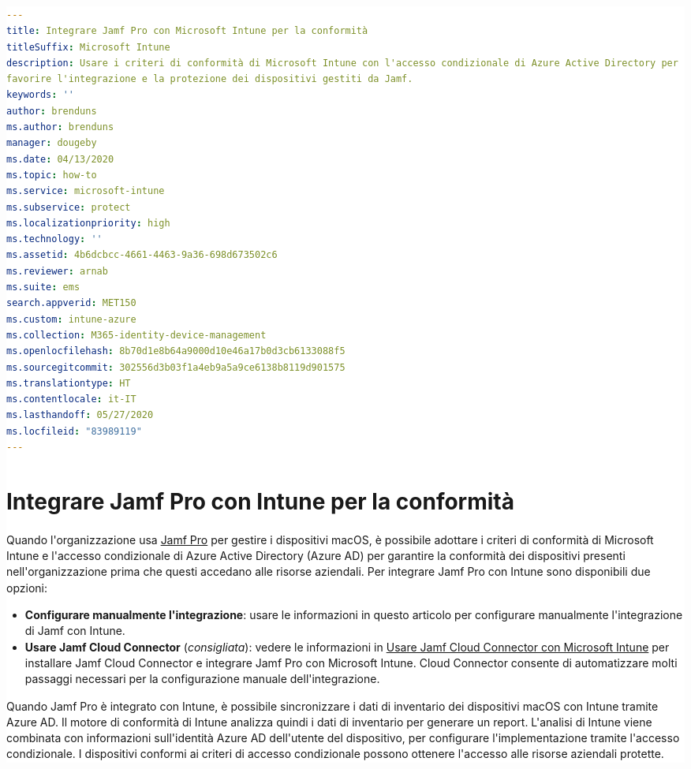 ```yaml
---
title: Integrare Jamf Pro con Microsoft Intune per la conformità
titleSuffix: Microsoft Intune
description: Usare i criteri di conformità di Microsoft Intune con l'accesso condizionale di Azure Active Directory per favorire l'integrazione e la protezione dei dispositivi gestiti da Jamf.
keywords: ''
author: brenduns
ms.author: brenduns
manager: dougeby
ms.date: 04/13/2020
ms.topic: how-to
ms.service: microsoft-intune
ms.subservice: protect
ms.localizationpriority: high
ms.technology: ''
ms.assetid: 4b6dcbcc-4661-4463-9a36-698d673502c6
ms.reviewer: arnab
ms.suite: ems
search.appverid: MET150
ms.custom: intune-azure
ms.collection: M365-identity-device-management
ms.openlocfilehash: 8b70d1e8b64a9000d10e46a17b0d3cb6133088f5
ms.sourcegitcommit: 302556d3b03f1a4eb9a5a9ce6138b8119d901575
ms.translationtype: HT
ms.contentlocale: it-IT
ms.lasthandoff: 05/27/2020
ms.locfileid: "83989119"
---
```

# <a name="integrate-jamf-pro-with-intune-for-compliance"></a>Integrare Jamf Pro con Intune per la conformità

Quando l'organizzazione usa [Jamf Pro](https://www.jamf.com) per gestire i dispositivi macOS, è possibile adottare i criteri di conformità di Microsoft Intune e l'accesso condizionale di Azure Active Directory (Azure AD) per garantire la conformità dei dispositivi presenti nell'organizzazione prima che questi accedano alle risorse aziendali. Per integrare Jamf Pro con Intune sono disponibili due opzioni:

- **Configurare manualmente l'integrazione**: usare le informazioni in questo articolo per configurare manualmente l'integrazione di Jamf con Intune.
- **Usare Jamf Cloud Connector** (*consigliata*): vedere le informazioni in [Usare Jamf Cloud Connector con Microsoft Intune](../protect/conditional-access-jamf-cloud-connector.md) per installare Jamf Cloud Connector e integrare Jamf Pro con Microsoft Intune. Cloud Connector consente di automatizzare molti passaggi necessari per la configurazione manuale dell'integrazione.


Quando Jamf Pro è integrato con Intune, è possibile sincronizzare i dati di inventario dei dispositivi macOS con Intune tramite Azure AD. Il motore di conformità di Intune analizza quindi i dati di inventario per generare un report. L'analisi di Intune viene combinata con informazioni sull'identità Azure AD dell'utente del dispositivo, per configurare l'implementazione tramite l'accesso condizionale. I dispositivi conformi ai criteri di accesso condizionale possono ottenere l'accesso alle risorse aziendali protette.
